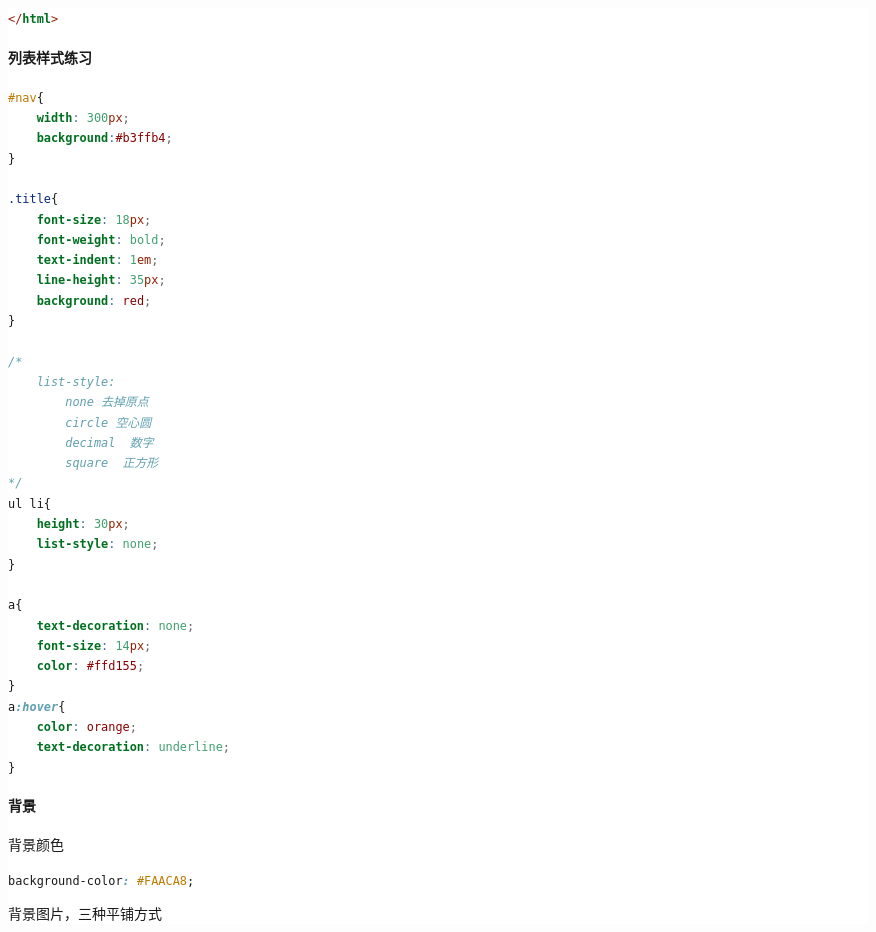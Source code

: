 ```html
</html>
```



#### 列表样式练习

```css
#nav{
    width: 300px;
    background:#b3ffb4;
}

.title{
    font-size: 18px;
    font-weight: bold;
    text-indent: 1em;
    line-height: 35px;
    background: red;
}

/*
    list-style:
        none 去掉原点
        circle 空心圆
        decimal  数字
        square  正方形
*/
ul li{
    height: 30px;
    list-style: none;
}

a{
    text-decoration: none;
    font-size: 14px;
    color: #ffd155;
}
a:hover{
    color: orange;
    text-decoration: underline;
}
```



#### 背景

背景颜色

```css
background-color: #FAACA8;
```

背景图片，三种平铺方式
